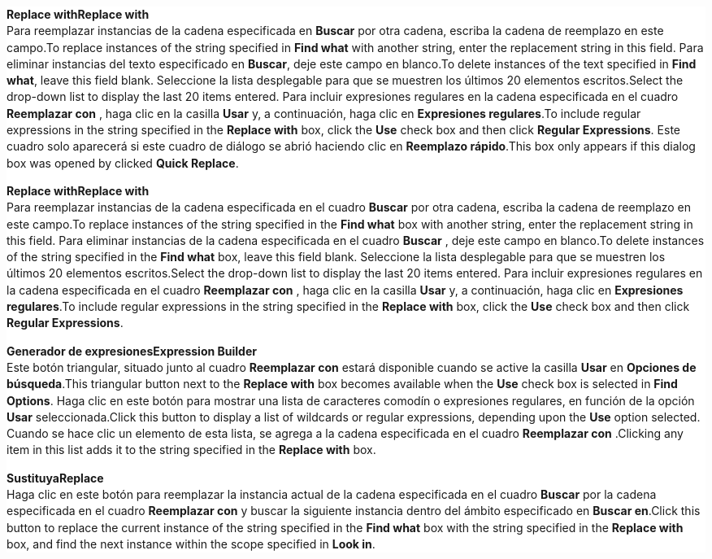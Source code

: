 <span data-ttu-id="893c8-124">**Replace with**</span><span class="sxs-lookup"><span data-stu-id="893c8-124">**Replace with**</span></span>  
 <span data-ttu-id="893c8-125">Para reemplazar instancias de la cadena especificada en **Buscar** por otra cadena, escriba la cadena de reemplazo en este campo.</span><span class="sxs-lookup"><span data-stu-id="893c8-125">To replace instances of the string specified in **Find what** with another string, enter the replacement string in this field.</span></span> <span data-ttu-id="893c8-126">Para eliminar instancias del texto especificado en **Buscar**, deje este campo en blanco.</span><span class="sxs-lookup"><span data-stu-id="893c8-126">To delete instances of the text specified in **Find what**, leave this field blank.</span></span> <span data-ttu-id="893c8-127">Seleccione la lista desplegable para que se muestren los últimos 20 elementos escritos.</span><span class="sxs-lookup"><span data-stu-id="893c8-127">Select the drop-down list to display the last 20 items entered.</span></span> <span data-ttu-id="893c8-128">Para incluir expresiones regulares en la cadena especificada en el cuadro **Reemplazar con** , haga clic en la casilla **Usar** y, a continuación, haga clic en **Expresiones regulares**.</span><span class="sxs-lookup"><span data-stu-id="893c8-128">To include regular expressions in the string specified in the **Replace with** box, click the **Use** check box and then click **Regular Expressions**.</span></span> <span data-ttu-id="893c8-129">Este cuadro solo aparecerá si este cuadro de diálogo se abrió haciendo clic en **Reemplazo rápido**.</span><span class="sxs-lookup"><span data-stu-id="893c8-129">This box only appears if this dialog box was opened by clicked **Quick Replace**.</span></span>  
  
 <span data-ttu-id="893c8-130">**Replace with**</span><span class="sxs-lookup"><span data-stu-id="893c8-130">**Replace with**</span></span>  
 <span data-ttu-id="893c8-131">Para reemplazar instancias de la cadena especificada en el cuadro **Buscar** por otra cadena, escriba la cadena de reemplazo en este campo.</span><span class="sxs-lookup"><span data-stu-id="893c8-131">To replace instances of the string specified in the **Find what** box with another string, enter the replacement string in this field.</span></span> <span data-ttu-id="893c8-132">Para eliminar instancias de la cadena especificada en el cuadro **Buscar** , deje este campo en blanco.</span><span class="sxs-lookup"><span data-stu-id="893c8-132">To delete instances of the string specified in the **Find what** box, leave this field blank.</span></span> <span data-ttu-id="893c8-133">Seleccione la lista desplegable para que se muestren los últimos 20 elementos escritos.</span><span class="sxs-lookup"><span data-stu-id="893c8-133">Select the drop-down list to display the last 20 items entered.</span></span> <span data-ttu-id="893c8-134">Para incluir expresiones regulares en la cadena especificada en el cuadro **Reemplazar con** , haga clic en la casilla **Usar** y, a continuación, haga clic en **Expresiones regulares**.</span><span class="sxs-lookup"><span data-stu-id="893c8-134">To include regular expressions in the string specified in the **Replace with** box, click the **Use** check box and then click **Regular Expressions**.</span></span>  
  
 <span data-ttu-id="893c8-135">**Generador de expresiones**</span><span class="sxs-lookup"><span data-stu-id="893c8-135">**Expression Builder**</span></span>  
 <span data-ttu-id="893c8-136">Este botón triangular, situado junto al cuadro **Reemplazar con** estará disponible cuando se active la casilla **Usar** en **Opciones de búsqueda**.</span><span class="sxs-lookup"><span data-stu-id="893c8-136">This triangular button next to the **Replace with** box becomes available when the **Use** check box is selected in **Find Options**.</span></span> <span data-ttu-id="893c8-137">Haga clic en este botón para mostrar una lista de caracteres comodín o expresiones regulares, en función de la opción **Usar** seleccionada.</span><span class="sxs-lookup"><span data-stu-id="893c8-137">Click this button to display a list of wildcards or regular expressions, depending upon the **Use** option selected.</span></span> <span data-ttu-id="893c8-138">Cuando se hace clic un elemento de esta lista, se agrega a la cadena especificada en el cuadro **Reemplazar con** .</span><span class="sxs-lookup"><span data-stu-id="893c8-138">Clicking any item in this list adds it to the string specified in the **Replace with** box.</span></span>  
  
 <span data-ttu-id="893c8-139">**Sustituya**</span><span class="sxs-lookup"><span data-stu-id="893c8-139">**Replace**</span></span>  
 <span data-ttu-id="893c8-140">Haga clic en este botón para reemplazar la instancia actual de la cadena especificada en el cuadro **Buscar** por la cadena especificada en el cuadro **Reemplazar con** y buscar la siguiente instancia dentro del ámbito especificado en **Buscar en**.</span><span class="sxs-lookup"><span data-stu-id="893c8-140">Click this button to replace the current instance of the string specified in the **Find what** box with the string specified in the **Replace with** box, and find the next instance within the scope specified in **Look in**.</span></span>  
  